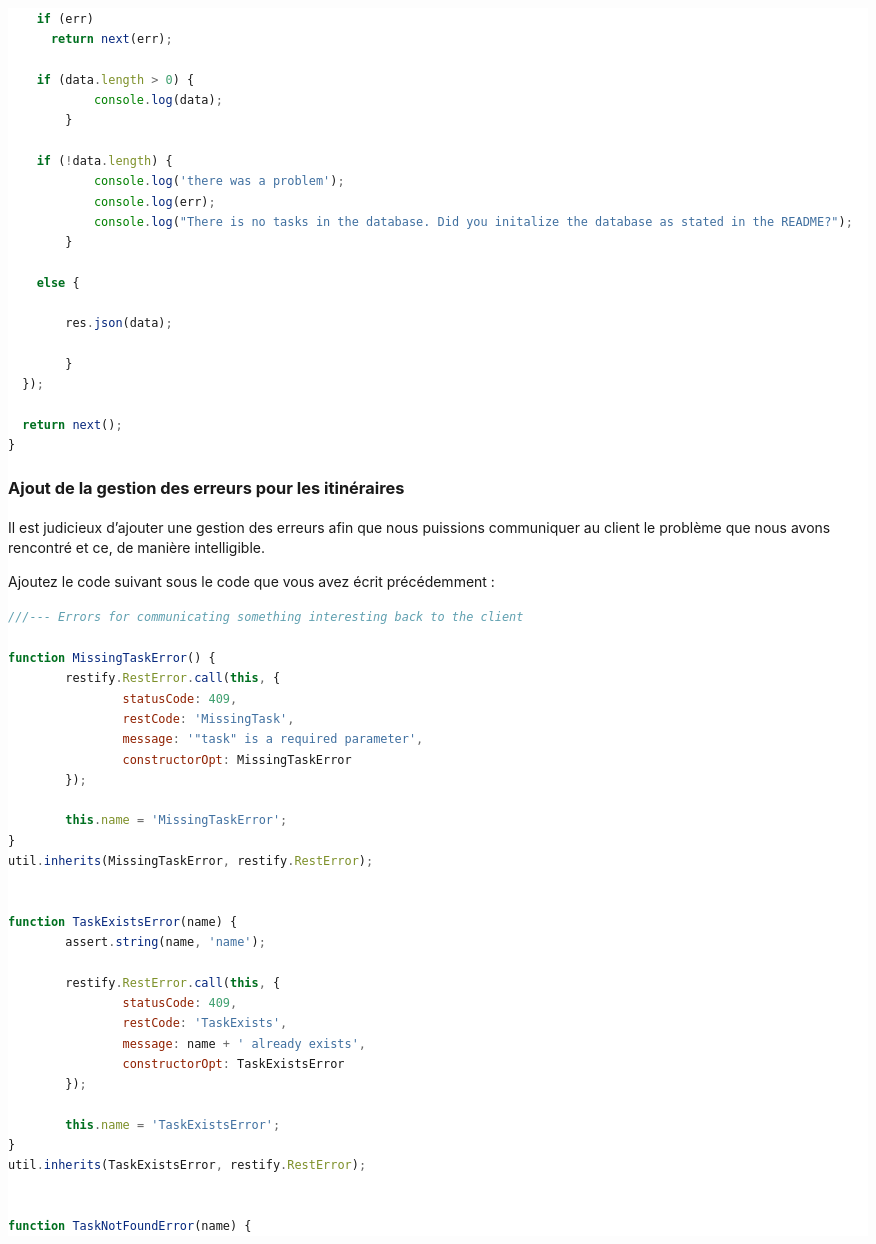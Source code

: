 ```Javascript
    if (err)
      return next(err);

    if (data.length > 0) {
            console.log(data);
        }

    if (!data.length) {
            console.log('there was a problem');
            console.log(err);
            console.log("There is no tasks in the database. Did you initalize the database as stated in the README?");
        }

    else {

        res.json(data);

        }
  });

  return next();
}
```

### Ajout de la gestion des erreurs pour les itinéraires

Il est judicieux d’ajouter une gestion des erreurs afin que nous puissions communiquer au client le problème que nous avons rencontré et ce, de manière intelligible.

Ajoutez le code suivant sous le code que vous avez écrit précédemment :

```Javascript
///--- Errors for communicating something interesting back to the client

function MissingTaskError() {
        restify.RestError.call(this, {
                statusCode: 409,
                restCode: 'MissingTask',
                message: '"task" is a required parameter',
                constructorOpt: MissingTaskError
        });

        this.name = 'MissingTaskError';
}
util.inherits(MissingTaskError, restify.RestError);


function TaskExistsError(name) {
        assert.string(name, 'name');

        restify.RestError.call(this, {
                statusCode: 409,
                restCode: 'TaskExists',
                message: name + ' already exists',
                constructorOpt: TaskExistsError
        });

        this.name = 'TaskExistsError';
}
util.inherits(TaskExistsError, restify.RestError);


function TaskNotFoundError(name) {
```